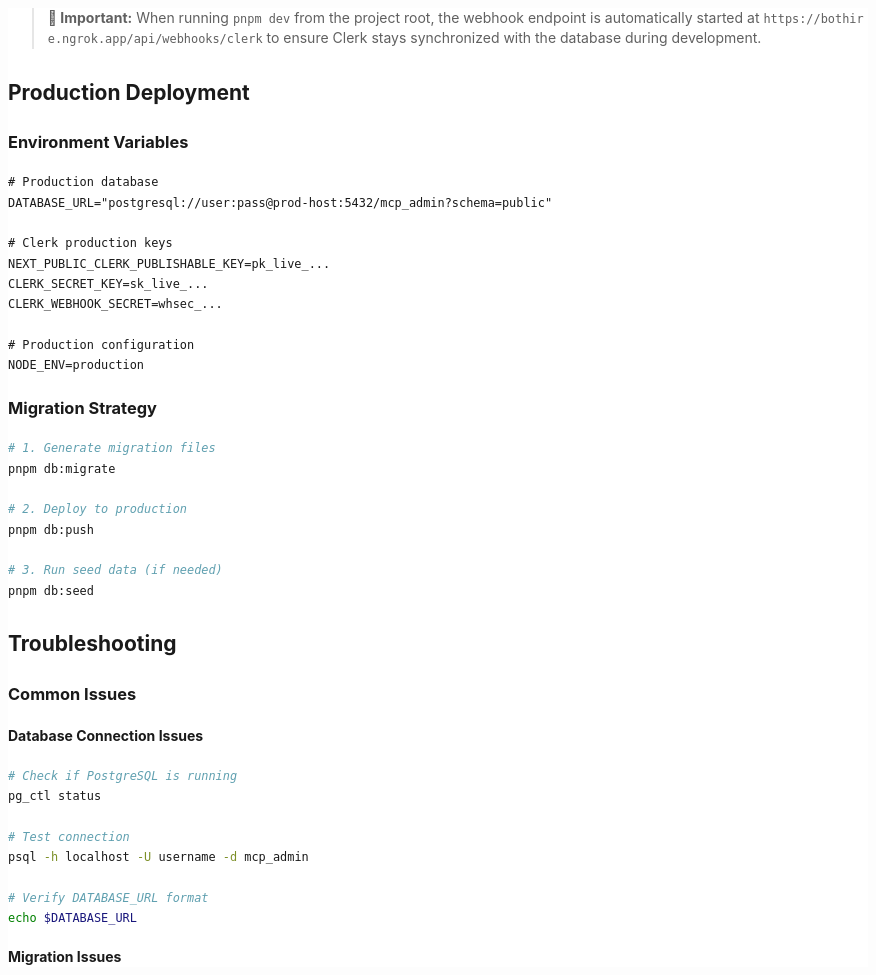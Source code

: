 > **🚨 Important:** When running `pnpm dev` from the project root, the webhook endpoint is
> automatically started at `https://bothire.ngrok.app/api/webhooks/clerk` to ensure Clerk stays
> synchronized with the database during development.

## Production Deployment

### Environment Variables

```env
# Production database
DATABASE_URL="postgresql://user:pass@prod-host:5432/mcp_admin?schema=public"

# Clerk production keys
NEXT_PUBLIC_CLERK_PUBLISHABLE_KEY=pk_live_...
CLERK_SECRET_KEY=sk_live_...
CLERK_WEBHOOK_SECRET=whsec_...

# Production configuration
NODE_ENV=production
```

### Migration Strategy

```bash
# 1. Generate migration files
pnpm db:migrate

# 2. Deploy to production
pnpm db:push

# 3. Run seed data (if needed)
pnpm db:seed
```

## Troubleshooting

### Common Issues

#### Database Connection Issues

```bash
# Check if PostgreSQL is running
pg_ctl status

# Test connection
psql -h localhost -U username -d mcp_admin

# Verify DATABASE_URL format
echo $DATABASE_URL
```

#### Migration Issues
